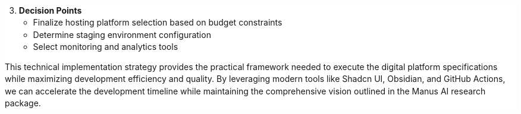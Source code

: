 3. **Decision Points**
   - Finalize hosting platform selection based on budget constraints
   - Determine staging environment configuration
   - Select monitoring and analytics tools

This technical implementation strategy provides the practical framework needed to execute the digital platform specifications while maximizing development efficiency and quality. By leveraging modern tools like Shadcn UI, Obsidian, and GitHub Actions, we can accelerate the development timeline while maintaining the comprehensive vision outlined in the Manus AI research package. 